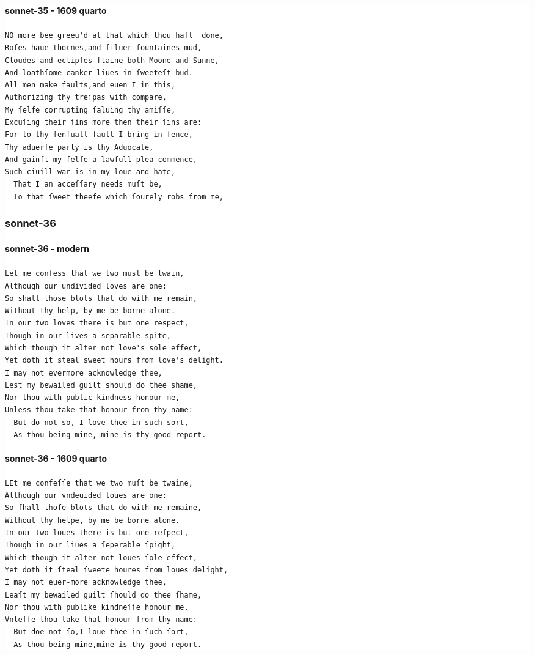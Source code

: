 #### sonnet-35 - 1609 quarto

    NO more bee greeu'd at that which thou haſt  done,
    Roſes haue thornes,and ſiluer fountaines mud,
    Cloudes and eclipſes ſtaine both Moone and Sunne,
    And loathſome canker liues in ſweeteſt bud.
    All men make faults,and euen I in this,
    Authorizing thy treſpas with compare,
    My ſelfe corrupting ſaluing thy amiſſe,
    Excuſing their ſins more then their ſins are:
    For to thy ſenſuall fault I bring in ſence,
    Thy aduerſe party is thy Aduocate,
    And gainſt my ſelfe a lawfull plea commence,
    Such ciuill war is in my loue and hate,
      That I an acceſſary needs muſt be,
      To that ſweet theefe which ſourely robs from me,

### sonnet-36

#### sonnet-36 - modern

    Let me confess that we two must be twain,
    Although our undivided loves are one:
    So shall those blots that do with me remain,
    Without thy help, by me be borne alone.
    In our two loves there is but one respect,
    Though in our lives a separable spite,
    Which though it alter not love's sole effect,
    Yet doth it steal sweet hours from love's delight.
    I may not evermore acknowledge thee,
    Lest my bewailed guilt should do thee shame,
    Nor thou with public kindness honour me,
    Unless thou take that honour from thy name:
      But do not so, I love thee in such sort,
      As thou being mine, mine is thy good report.

#### sonnet-36 - 1609 quarto

    LEt me confeſſe that we two muſt be twaine,
    Although our vndeuided loues are one:
    So ſhall thoſe blots that do with me remaine,
    Without thy helpe, by me be borne alone.
    In our two loues there is but one reſpect,
    Though in our liues a ſeperable ſpight,
    Which though it alter not loues ſole effect,
    Yet doth it ſteal ſweete houres from loues delight,
    I may not euer-more acknowledge thee,
    Leaſt my bewailed guilt ſhould do thee ſhame,
    Nor thou with publike kindneſſe honour me,
    Vnleſſe thou take that honour from thy name:
      But doe not ſo,I loue thee in ſuch ſort,
      As thou being mine,mine is thy good report.
